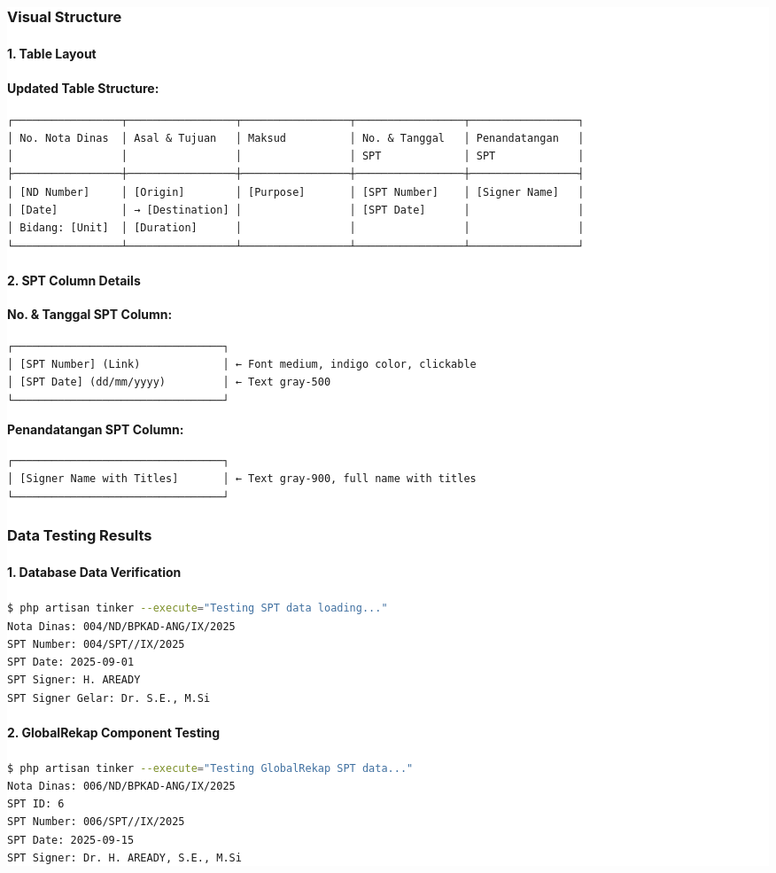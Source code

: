 ### **Visual Structure**

#### **1. Table Layout**

**Updated Table Structure:**
```
┌─────────────────┬─────────────────┬─────────────────┬─────────────────┬─────────────────┐
│ No. Nota Dinas  │ Asal & Tujuan   │ Maksud          │ No. & Tanggal   │ Penandatangan   │
│                 │                 │                 │ SPT             │ SPT             │
├─────────────────┼─────────────────┼─────────────────┼─────────────────┼─────────────────┤
│ [ND Number]     │ [Origin]        │ [Purpose]       │ [SPT Number]    │ [Signer Name]   │
│ [Date]          │ → [Destination] │                 │ [SPT Date]      │                 │
│ Bidang: [Unit]  │ [Duration]      │                 │                 │                 │
└─────────────────┴─────────────────┴─────────────────┴─────────────────┴─────────────────┘
```

#### **2. SPT Column Details**

**No. & Tanggal SPT Column:**
```
┌─────────────────────────────────┐
│ [SPT Number] (Link)             │ ← Font medium, indigo color, clickable
│ [SPT Date] (dd/mm/yyyy)         │ ← Text gray-500
└─────────────────────────────────┘
```

**Penandatangan SPT Column:**
```
┌─────────────────────────────────┐
│ [Signer Name with Titles]       │ ← Text gray-900, full name with titles
└─────────────────────────────────┘
```

### **Data Testing Results**

#### **1. Database Data Verification**

```bash
$ php artisan tinker --execute="Testing SPT data loading..."
Nota Dinas: 004/ND/BPKAD-ANG/IX/2025
SPT Number: 004/SPT//IX/2025
SPT Date: 2025-09-01
SPT Signer: H. AREADY
SPT Signer Gelar: Dr. S.E., M.Si
```

#### **2. GlobalRekap Component Testing**

```bash
$ php artisan tinker --execute="Testing GlobalRekap SPT data..."
Nota Dinas: 006/ND/BPKAD-ANG/IX/2025
SPT ID: 6
SPT Number: 006/SPT//IX/2025
SPT Date: 2025-09-15
SPT Signer: Dr. H. AREADY, S.E., M.Si
```
